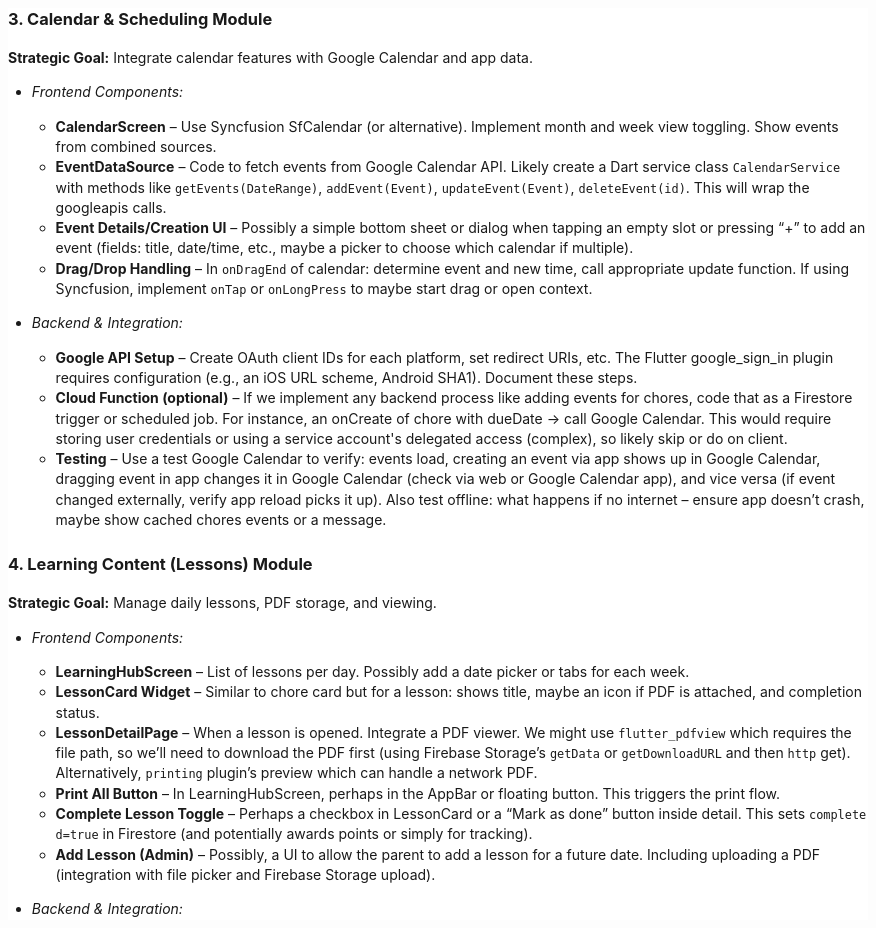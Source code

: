 ### 3. Calendar & Scheduling Module

**Strategic Goal:** Integrate calendar features with Google Calendar and app data.

* *Frontend Components:*

  * **CalendarScreen** – Use Syncfusion SfCalendar (or alternative). Implement month and week view toggling. Show events from combined sources.
  * **EventDataSource** – Code to fetch events from Google Calendar API. Likely create a Dart service class `CalendarService` with methods like `getEvents(DateRange)`, `addEvent(Event)`, `updateEvent(Event)`, `deleteEvent(id)`. This will wrap the googleapis calls.
  * **Event Details/Creation UI** – Possibly a simple bottom sheet or dialog when tapping an empty slot or pressing “+” to add an event (fields: title, date/time, etc., maybe a picker to choose which calendar if multiple).
  * **Drag/Drop Handling** – In `onDragEnd` of calendar: determine event and new time, call appropriate update function. If using Syncfusion, implement `onTap` or `onLongPress` to maybe start drag or open context.
* *Backend & Integration:*

  * **Google API Setup** – Create OAuth client IDs for each platform, set redirect URIs, etc. The Flutter google\_sign\_in plugin requires configuration (e.g., an iOS URL scheme, Android SHA1). Document these steps.
  * **Cloud Function (optional)** – If we implement any backend process like adding events for chores, code that as a Firestore trigger or scheduled job. For instance, an onCreate of chore with dueDate -> call Google Calendar. This would require storing user credentials or using a service account's delegated access (complex), so likely skip or do on client.
  * **Testing** – Use a test Google Calendar to verify: events load, creating an event via app shows up in Google Calendar, dragging event in app changes it in Google Calendar (check via web or Google Calendar app), and vice versa (if event changed externally, verify app reload picks it up). Also test offline: what happens if no internet – ensure app doesn’t crash, maybe show cached chores events or a message.

### 4. Learning Content (Lessons) Module

**Strategic Goal:** Manage daily lessons, PDF storage, and viewing.

* *Frontend Components:*

  * **LearningHubScreen** – List of lessons per day. Possibly add a date picker or tabs for each week.
  * **LessonCard Widget** – Similar to chore card but for a lesson: shows title, maybe an icon if PDF is attached, and completion status.
  * **LessonDetailPage** – When a lesson is opened. Integrate a PDF viewer. We might use `flutter_pdfview` which requires the file path, so we’ll need to download the PDF first (using Firebase Storage’s `getData` or `getDownloadURL` and then `http` get). Alternatively, `printing` plugin’s preview which can handle a network PDF.
  * **Print All Button** – In LearningHubScreen, perhaps in the AppBar or floating button. This triggers the print flow.
  * **Complete Lesson Toggle** – Perhaps a checkbox in LessonCard or a “Mark as done” button inside detail. This sets `completed=true` in Firestore (and potentially awards points or simply for tracking).
  * **Add Lesson (Admin)** – Possibly, a UI to allow the parent to add a lesson for a future date. Including uploading a PDF (integration with file picker and Firebase Storage upload).
* *Backend & Integration:*

